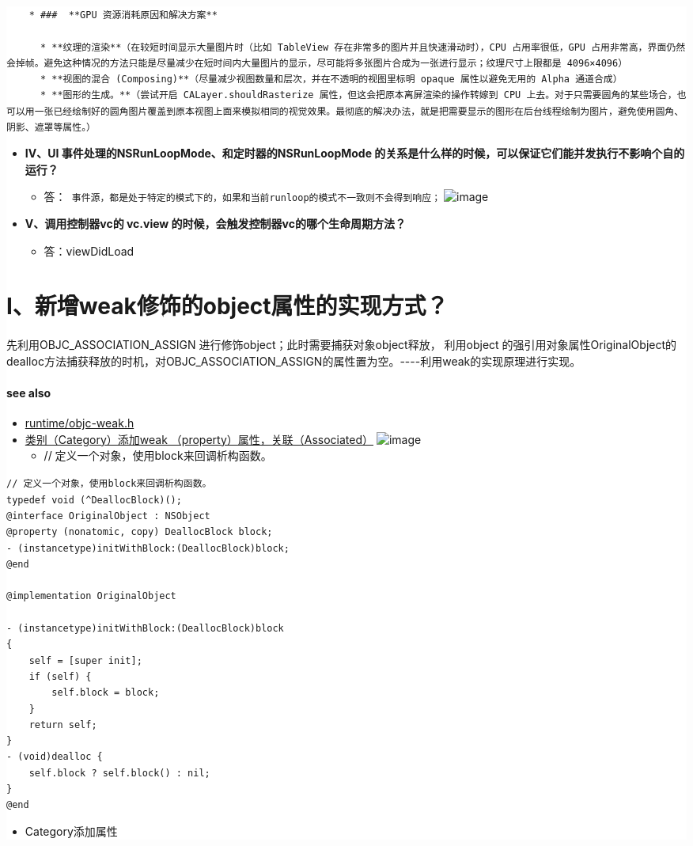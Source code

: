         * ###  **GPU 资源消耗原因和解决方案**

          * **纹理的渲染**（在较短时间显示大量图片时（比如 TableView 存在非常多的图片并且快速滑动时），CPU 占用率很低，GPU 占用非常高，界面仍然会掉帧。避免这种情况的方法只能是尽量减少在短时间内大量图片的显示，尽可能将多张图片合成为一张进行显示；纹理尺寸上限都是 4096×4096）
          * **视图的混合 (Composing)**（尽量减少视图数量和层次，并在不透明的视图里标明 opaque 属性以避免无用的 Alpha 通道合成）
          * **图形的生成。**（尝试开启 CALayer.shouldRasterize 属性，但这会把原本离屏渲染的操作转嫁到 CPU 上去。对于只需要圆角的某些场合，也可以用一张已经绘制好的圆角图片覆盖到原本视图上面来模拟相同的视觉效果。最彻底的解决办法，就是把需要显示的图形在后台线程绘制为图片，避免使用圆角、阴影、遮罩等属性。）
* **IV、UI 事件处理的NSRunLoopMode、和定时器的NSRunLoopMode 的关系是什么样的时候，可以保证它们能并发执行不影响个自的运行？**
     * 答：` 事件源，都是处于特定的模式下的，如果和当前runloop的模式不一致则不会得到响应；`
       ![image](https://ws3.sinaimg.cn/large/af39b376gy1fwyhr4pop1j20fk04w75e.jpg)
* **V、调用控制器vc的 vc.view 的时候，会触发控制器vc的哪个生命周期方法？**

    * 答：viewDidLoad

# I、新增weak修饰的object属性的实现方式？

先利用OBJC_ASSOCIATION_ASSIGN 进行修饰object；此时需要捕获对象object释放， 利用object 的强引用对象属性OriginalObject的dealloc方法捕获释放的时机，对OBJC_ASSOCIATION_ASSIGN的属性置为空。----利用weak的实现原理进行实现。

#### see also
* [runtime/objc-weak.h](https://opensource.apple.com/source/objc4/objc4-646/runtime/objc-weak.h)
* [类别（Category）添加weak （property）属性，关联（Associated）](https://www.jianshu.com/p/18d8cd4ff6c6)
  ![image](https://ws3.sinaimg.cn/large/af39b376gy1fwycw1s76bj20jk082tad.jpg)
   * // 定义一个对象，使用block来回调析构函数。

```
// 定义一个对象，使用block来回调析构函数。
typedef void (^DeallocBlock)();
@interface OriginalObject : NSObject
@property (nonatomic, copy) DeallocBlock block;
- (instancetype)initWithBlock:(DeallocBlock)block;
@end

@implementation OriginalObject

- (instancetype)initWithBlock:(DeallocBlock)block
{
    self = [super init];
    if (self) {
        self.block = block;
    }
    return self;
}
- (void)dealloc {
    self.block ? self.block() : nil;
}
@end
```


   * Category添加属性
